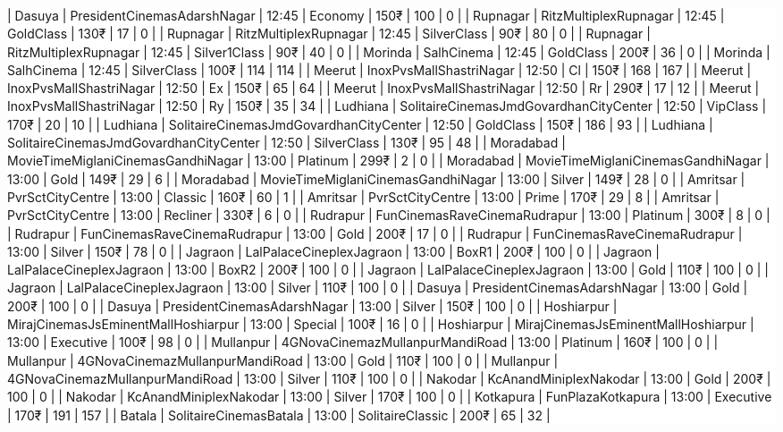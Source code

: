 | Dasuya                | PresidentCinemasAdarshNagar            | 12:45 | Economy          |   150₹ |      100 |      0 |
| Rupnagar              | RitzMultiplexRupnagar                  | 12:45 | GoldClass        |   130₹ |       17 |      0 |
| Rupnagar              | RitzMultiplexRupnagar                  | 12:45 | SilverClass      |    90₹ |       80 |      0 |
| Rupnagar              | RitzMultiplexRupnagar                  | 12:45 | Silver1Class     |    90₹ |       40 |      0 |
| Morinda               | SalhCinema                             | 12:45 | GoldClass        |   200₹ |       36 |      0 |
| Morinda               | SalhCinema                             | 12:45 | SilverClass      |   100₹ |      114 |    114 |
| Meerut                | InoxPvsMallShastriNagar                | 12:50 | Cl               |   150₹ |      168 |    167 |
| Meerut                | InoxPvsMallShastriNagar                | 12:50 | Ex               |   150₹ |       65 |     64 |
| Meerut                | InoxPvsMallShastriNagar                | 12:50 | Rr               |   290₹ |       17 |     12 |
| Meerut                | InoxPvsMallShastriNagar                | 12:50 | Ry               |   150₹ |       35 |     34 |
| Ludhiana              | SolitaireCinemasJmdGovardhanCityCenter | 12:50 | VipClass         |   170₹ |       20 |     10 |
| Ludhiana              | SolitaireCinemasJmdGovardhanCityCenter | 12:50 | GoldClass        |   150₹ |      186 |     93 |
| Ludhiana              | SolitaireCinemasJmdGovardhanCityCenter | 12:50 | SilverClass      |   130₹ |       95 |     48 |
| Moradabad             | MovieTimeMiglaniCinemasGandhiNagar     | 13:00 | Platinum         |   299₹ |        2 |      0 |
| Moradabad             | MovieTimeMiglaniCinemasGandhiNagar     | 13:00 | Gold             |   149₹ |       29 |      6 |
| Moradabad             | MovieTimeMiglaniCinemasGandhiNagar     | 13:00 | Silver           |   149₹ |       28 |      0 |
| Amritsar              | PvrSctCityCentre                       | 13:00 | Classic          |   160₹ |       60 |      1 |
| Amritsar              | PvrSctCityCentre                       | 13:00 | Prime            |   170₹ |       29 |      8 |
| Amritsar              | PvrSctCityCentre                       | 13:00 | Recliner         |   330₹ |        6 |      0 |
| Rudrapur              | FunCinemasRaveCinemaRudrapur           | 13:00 | Platinum         |   300₹ |        8 |      0 |
| Rudrapur              | FunCinemasRaveCinemaRudrapur           | 13:00 | Gold             |   200₹ |       17 |      0 |
| Rudrapur              | FunCinemasRaveCinemaRudrapur           | 13:00 | Silver           |   150₹ |       78 |      0 |
| Jagraon               | LalPalaceCineplexJagraon               | 13:00 | BoxR1            |   200₹ |      100 |      0 |
| Jagraon               | LalPalaceCineplexJagraon               | 13:00 | BoxR2            |   200₹ |      100 |      0 |
| Jagraon               | LalPalaceCineplexJagraon               | 13:00 | Gold             |   110₹ |      100 |      0 |
| Jagraon               | LalPalaceCineplexJagraon               | 13:00 | Silver           |   110₹ |      100 |      0 |
| Dasuya                | PresidentCinemasAdarshNagar            | 13:00 | Gold             |   200₹ |      100 |      0 |
| Dasuya                | PresidentCinemasAdarshNagar            | 13:00 | Silver           |   150₹ |      100 |      0 |
| Hoshiarpur            | MirajCinemasJsEminentMallHoshiarpur    | 13:00 | Special          |   100₹ |       16 |      0 |
| Hoshiarpur            | MirajCinemasJsEminentMallHoshiarpur    | 13:00 | Executive        |   100₹ |       98 |      0 |
| Mullanpur             | 4GNovaCinemazMullanpurMandiRoad        | 13:00 | Platinum         |   160₹ |      100 |      0 |
| Mullanpur             | 4GNovaCinemazMullanpurMandiRoad        | 13:00 | Gold             |   110₹ |      100 |      0 |
| Mullanpur             | 4GNovaCinemazMullanpurMandiRoad        | 13:00 | Silver           |   110₹ |      100 |      0 |
| Nakodar               | KcAnandMiniplexNakodar                 | 13:00 | Gold             |   200₹ |      100 |      0 |
| Nakodar               | KcAnandMiniplexNakodar                 | 13:00 | Silver           |   170₹ |      100 |      0 |
| Kotkapura             | FunPlazaKotkapura                      | 13:00 | Executive        |   170₹ |      191 |    157 |
| Batala                | SolitaireCinemasBatala                 | 13:00 | SolitaireClassic |   200₹ |       65 |     32 |